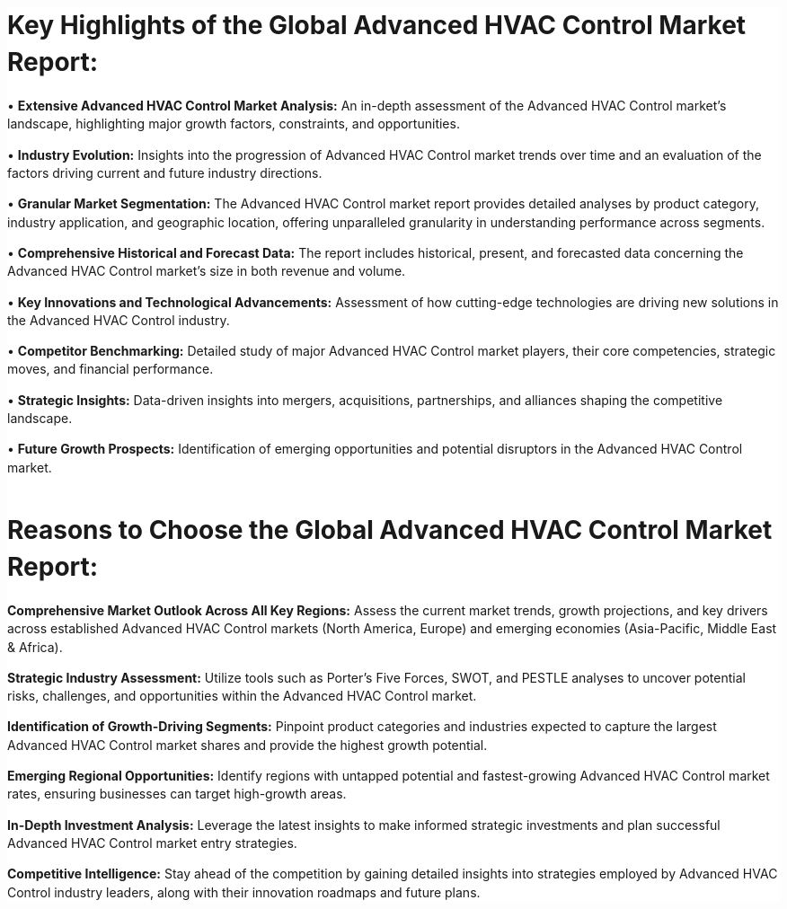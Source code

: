 # <strong>Key Highlights of the Global Advanced HVAC Control Market Report:</strong>

• <strong>Extensive Advanced HVAC Control Market Analysis:</strong> An in-depth assessment of the Advanced HVAC Control market’s landscape, highlighting major growth factors, constraints, and opportunities.

• <strong>Industry Evolution:</strong> Insights into the progression of Advanced HVAC Control market trends over time and an evaluation of the factors driving current and future industry directions.

• <strong>Granular Market Segmentation:</strong> The Advanced HVAC Control market report provides detailed analyses by product category, industry application, and geographic location, offering unparalleled granularity in understanding performance across segments.

• <strong>Comprehensive Historical and Forecast Data:</strong> The report includes historical, present, and forecasted data concerning the Advanced HVAC Control market’s size in both revenue and volume.

• <strong>Key Innovations and Technological Advancements:</strong> Assessment of how cutting-edge technologies are driving new solutions in the Advanced HVAC Control industry.

• <strong>Competitor Benchmarking:</strong> Detailed study of major Advanced HVAC Control market players, their core competencies, strategic moves, and financial performance.

• <strong>Strategic Insights:</strong> Data-driven insights into mergers, acquisitions, partnerships, and alliances shaping the competitive landscape.

• <strong>Future Growth Prospects:</strong> Identification of emerging opportunities and potential disruptors in the Advanced HVAC Control market.

# <strong>Reasons to Choose the Global Advanced HVAC Control Market Report:</strong>

<strong>Comprehensive Market Outlook Across All Key Regions:</strong>
Assess the current market trends, growth projections, and key drivers across established Advanced HVAC Control markets (North America, Europe) and emerging economies (Asia-Pacific, Middle East & Africa).

<strong>Strategic Industry Assessment:</strong>
Utilize tools such as Porter’s Five Forces, SWOT, and PESTLE analyses to uncover potential risks, challenges, and opportunities within the Advanced HVAC Control market.

<strong>Identification of Growth-Driving Segments:</strong>
Pinpoint product categories and industries expected to capture the largest Advanced HVAC Control market shares and provide the highest growth potential.

<strong>Emerging Regional Opportunities:</strong>
Identify regions with untapped potential and fastest-growing Advanced HVAC Control market rates, ensuring businesses can target high-growth areas.

<strong>In-Depth Investment Analysis:</strong>
Leverage the latest insights to make informed strategic investments and plan successful Advanced HVAC Control market entry strategies.

<strong>Competitive Intelligence:</strong>
Stay ahead of the competition by gaining detailed insights into strategies employed by Advanced HVAC Control industry leaders, along with their innovation roadmaps and future plans.
